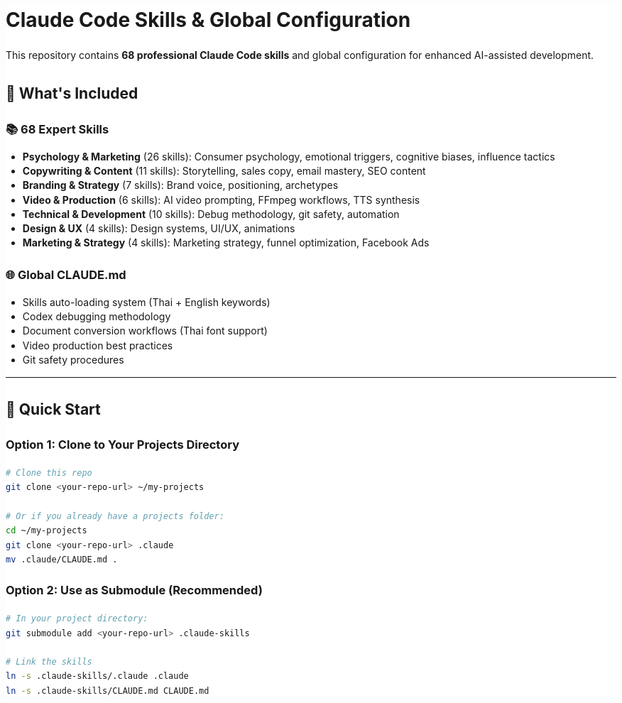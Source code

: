 # Claude Code Skills & Global Configuration

This repository contains **68 professional Claude Code skills** and global configuration for enhanced AI-assisted development.

## 🎯 What's Included

### 📚 68 Expert Skills
- **Psychology & Marketing** (26 skills): Consumer psychology, emotional triggers, cognitive biases, influence tactics
- **Copywriting & Content** (11 skills): Storytelling, sales copy, email mastery, SEO content
- **Branding & Strategy** (7 skills): Brand voice, positioning, archetypes
- **Video & Production** (6 skills): AI video prompting, FFmpeg workflows, TTS synthesis
- **Technical & Development** (10 skills): Debug methodology, git safety, automation
- **Design & UX** (4 skills): Design systems, UI/UX, animations
- **Marketing & Strategy** (4 skills): Marketing strategy, funnel optimization, Facebook Ads

### 🌐 Global CLAUDE.md
- Skills auto-loading system (Thai + English keywords)
- Codex debugging methodology
- Document conversion workflows (Thai font support)
- Video production best practices
- Git safety procedures

---

## 🚀 Quick Start

### Option 1: Clone to Your Projects Directory

```bash
# Clone this repo
git clone <your-repo-url> ~/my-projects

# Or if you already have a projects folder:
cd ~/my-projects
git clone <your-repo-url> .claude
mv .claude/CLAUDE.md .
```

### Option 2: Use as Submodule (Recommended)

```bash
# In your project directory:
git submodule add <your-repo-url> .claude-skills

# Link the skills
ln -s .claude-skills/.claude .claude
ln -s .claude-skills/CLAUDE.md CLAUDE.md
```
